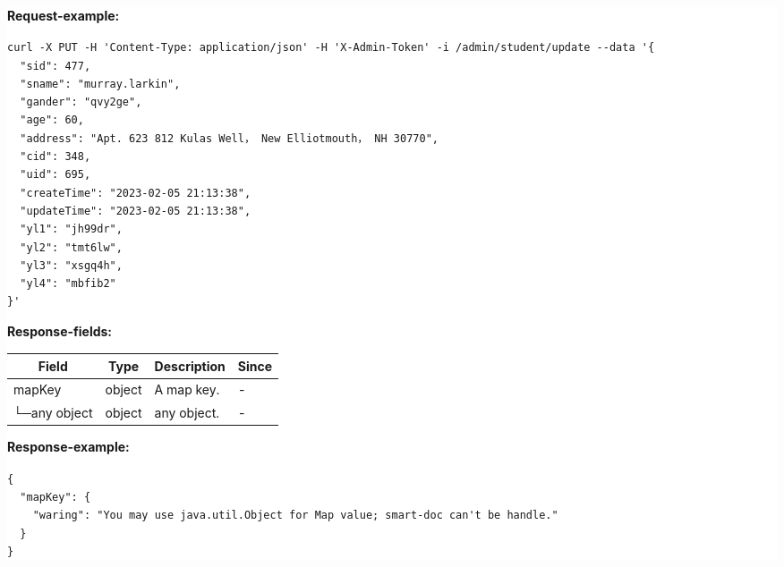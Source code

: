 **Request-example:**
```
curl -X PUT -H 'Content-Type: application/json' -H 'X-Admin-Token' -i /admin/student/update --data '{
  "sid": 477,
  "sname": "murray.larkin",
  "gander": "qvy2ge",
  "age": 60,
  "address": "Apt. 623 812 Kulas Well， New Elliotmouth， NH 30770",
  "cid": 348,
  "uid": 695,
  "createTime": "2023-02-05 21:13:38",
  "updateTime": "2023-02-05 21:13:38",
  "yl1": "jh99dr",
  "yl2": "tmt6lw",
  "yl3": "xsgq4h",
  "yl4": "mbfib2"
}'
```
**Response-fields:**

Field | Type|Description|Since
---|---|---|---
mapKey|object|A map key.|-
└─any object|object|any object.|-

**Response-example:**
```
{
  "mapKey": {
    "waring": "You may use java.util.Object for Map value; smart-doc can't be handle."
  }
}
```

